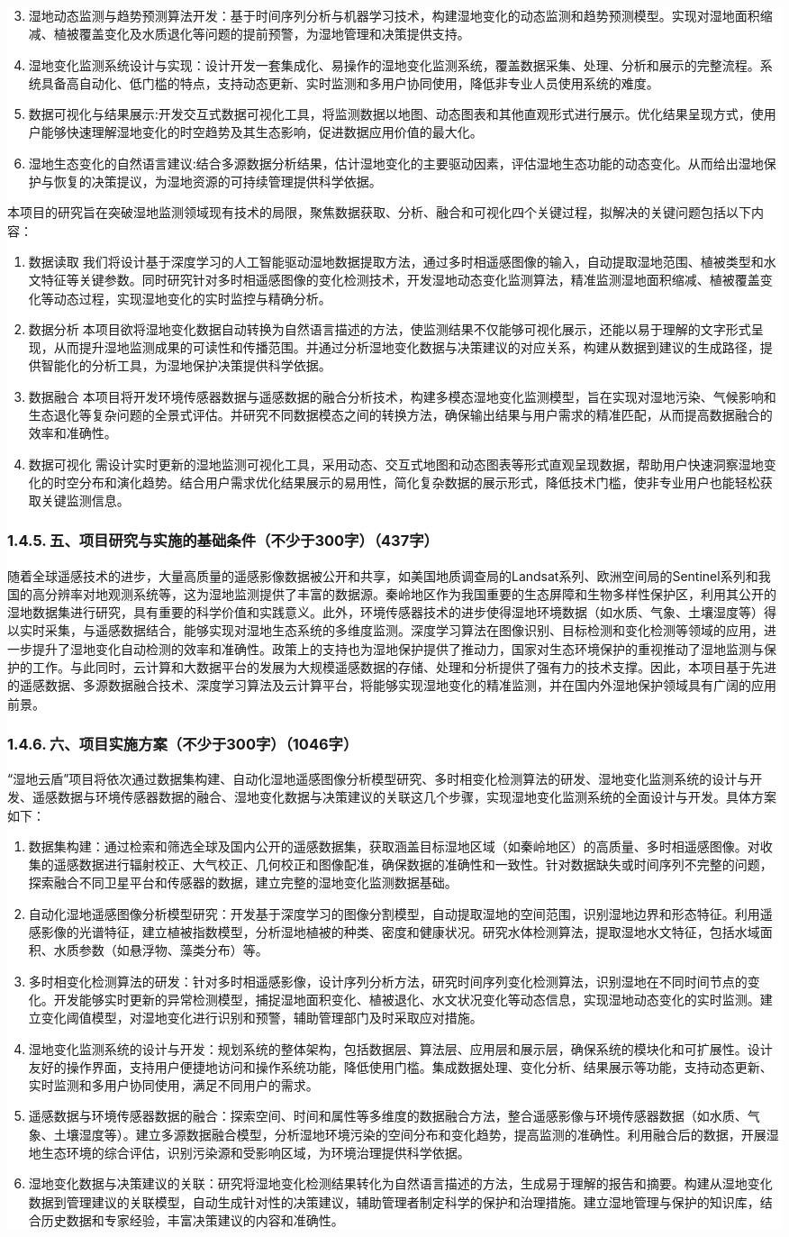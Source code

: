 3. 湿地动态监测与趋势预测算法开发：基于时间序列分析与机器学习技术，构建湿地变化的动态监测和趋势预测模型。实现对湿地面积缩减、植被覆盖变化及水质退化等问题的提前预警，为湿地管理和决策提供支持。

4. 湿地变化监测系统设计与实现：设计开发一套集成化、易操作的湿地变化监测系统，覆盖数据采集、处理、分析和展示的完整流程。系统具备高自动化、低门槛的特点，支持动态更新、实时监测和多用户协同使用，降低非专业人员使用系统的难度。

5. 数据可视化与结果展示:开发交互式数据可视化工具，将监测数据以地图、动态图表和其他直观形式进行展示。优化结果呈现方式，使用户能够快速理解湿地变化的时空趋势及其生态影响，促进数据应用价值的最大化。

6. 湿地生态变化的自然语言建议:结合多源数据分析结果，估计湿地变化的主要驱动因素，评估湿地生态功能的动态变化。从而给出湿地保护与恢复的决策提议，为湿地资源的可持续管理提供科学依据。

本项目的研究旨在突破湿地监测领域现有技术的局限，聚焦数据获取、分析、融合和可视化四个关键过程，拟解决的关键问题包括以下内容：

1. 数据读取
   我们将设计基于深度学习的人工智能驱动湿地数据提取方法，通过多时相遥感图像的输入，自动提取湿地范围、植被类型和水文特征等关键参数。同时研究针对多时相遥感图像的变化检测技术，开发湿地动态变化监测算法，精准监测湿地面积缩减、植被覆盖变化等动态过程，实现湿地变化的实时监控与精确分析。

2. 数据分析
   本项目欲将湿地变化数据自动转换为自然语言描述的方法，使监测结果不仅能够可视化展示，还能以易于理解的文字形式呈现，从而提升湿地监测成果的可读性和传播范围。并通过分析湿地变化数据与决策建议的对应关系，构建从数据到建议的生成路径，提供智能化的分析工具，为湿地保护决策提供科学依据。

3. 数据融合
   本项目将开发环境传感器数据与遥感数据的融合分析技术，构建多模态湿地变化监测模型，旨在实现对湿地污染、气候影响和生态退化等复杂问题的全景式评估。并研究不同数据模态之间的转换方法，确保输出结果与用户需求的精准匹配，从而提高数据融合的效率和准确性。

4. 数据可视化
   需设计实时更新的湿地监测可视化工具，采用动态、交互式地图和动态图表等形式直观呈现数据，帮助用户快速洞察湿地变化的时空分布和演化趋势。结合用户需求优化结果展示的易用性，简化复杂数据的展示形式，降低技术门槛，使非专业用户也能轻松获取关键监测信息。

### 1.4.5. 五、项目研究与实施的基础条件（不少于300字）（437字）

随着全球遥感技术的进步，大量高质量的遥感影像数据被公开和共享，如美国地质调查局的Landsat系列、欧洲空间局的Sentinel系列和我国的高分辨率对地观测系统等，这为湿地监测提供了丰富的数据源。秦岭地区作为我国重要的生态屏障和生物多样性保护区，利用其公开的湿地数据集进行研究，具有重要的科学价值和实践意义。此外，环境传感器技术的进步使得湿地环境数据（如水质、气象、土壤湿度等）得以实时采集，与遥感数据结合，能够实现对湿地生态系统的多维度监测。深度学习算法在图像识别、目标检测和变化检测等领域的应用，进一步提升了湿地变化自动检测的效率和准确性。政策上的支持也为湿地保护提供了推动力，国家对生态环境保护的重视推动了湿地监测与保护的工作。与此同时，云计算和大数据平台的发展为大规模遥感数据的存储、处理和分析提供了强有力的技术支撑。因此，本项目基于先进的遥感数据、多源数据融合技术、深度学习算法及云计算平台，将能够实现湿地变化的精准监测，并在国内外湿地保护领域具有广阔的应用前景。

### 1.4.6. 六、项目实施方案（不少于300字）（1046字）

“湿地云盾”项目将依次通过数据集构建、自动化湿地遥感图像分析模型研究、多时相变化检测算法的研发、湿地变化监测系统的设计与开发、遥感数据与环境传感器数据的融合、湿地变化数据与决策建议的关联这几个步骤，实现湿地变化监测系统的全面设计与开发。具体方案如下：

1. 数据集构建：通过检索和筛选全球及国内公开的遥感数据集，获取涵盖目标湿地区域（如秦岭地区）的高质量、多时相遥感图像。对收集的遥感数据进行辐射校正、大气校正、几何校正和图像配准，确保数据的准确性和一致性。针对数据缺失或时间序列不完整的问题，探索融合不同卫星平台和传感器的数据，建立完整的湿地变化监测数据基础。

2. 自动化湿地遥感图像分析模型研究：开发基于深度学习的图像分割模型，自动提取湿地的空间范围，识别湿地边界和形态特征。利用遥感影像的光谱特征，建立植被指数模型，分析湿地植被的种类、密度和健康状况。研究水体检测算法，提取湿地水文特征，包括水域面积、水质参数（如悬浮物、藻类分布）等。

3. 多时相变化检测算法的研发：针对多时相遥感影像，设计序列分析方法，研究时间序列变化检测算法，识别湿地在不同时间节点的变化。开发能够实时更新的异常检测模型，捕捉湿地面积变化、植被退化、水文状况变化等动态信息，实现湿地动态变化的实时监测。建立变化阈值模型，对湿地变化进行识别和预警，辅助管理部门及时采取应对措施。

4. 湿地变化监测系统的设计与开发：规划系统的整体架构，包括数据层、算法层、应用层和展示层，确保系统的模块化和可扩展性。设计友好的操作界面，支持用户便捷地访问和操作系统功能，降低使用门槛。集成数据处理、变化分析、结果展示等功能，支持动态更新、实时监测和多用户协同使用，满足不同用户的需求。

5. 遥感数据与环境传感器数据的融合：探索空间、时间和属性等多维度的数据融合方法，整合遥感影像与环境传感器数据（如水质、气象、土壤湿度等）。建立多源数据融合模型，分析湿地环境污染的空间分布和变化趋势，提高监测的准确性。利用融合后的数据，开展湿地生态环境的综合评估，识别污染源和受影响区域，为环境治理提供科学依据。

6. 湿地变化数据与决策建议的关联：研究将湿地变化检测结果转化为自然语言描述的方法，生成易于理解的报告和摘要。构建从湿地变化数据到管理建议的关联模型，自动生成针对性的决策建议，辅助管理者制定科学的保护和治理措施。建立湿地管理与保护的知识库，结合历史数据和专家经验，丰富决策建议的内容和准确性。
